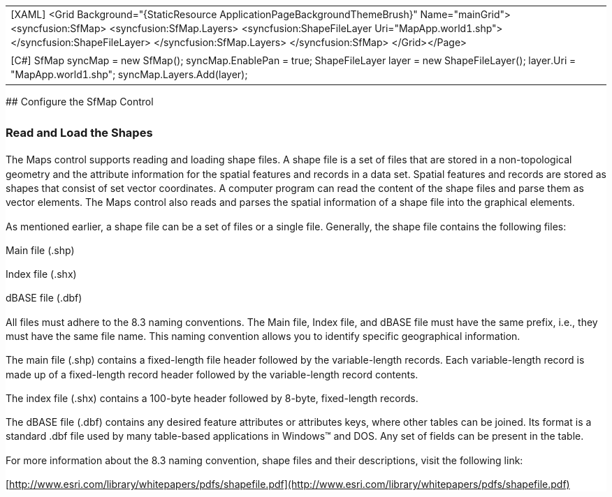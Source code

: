 <table>
<tr>
<td>
[XAML]<Window x:Class="MapApp.MainWindow"         xmlns="http://schemas.microsoft.com/winfx/2006/xaml/presentation"        xmlns:local="clr-namespace:MapApp"          xmlns:x="http://schemas.microsoft.com/winfx/2006/xaml"        xmlns:syncfusion="clr-namespace:Syncfusion.UI.Xaml.Maps;assembly=Syncfusion.SfMaps.WPF">    &lt;Grid Background="{StaticResource ApplicationPageBackgroundThemeBrush}" Name="mainGrid"&gt;        &lt;syncfusion:SfMap&gt;                     &lt;syncfusion:SfMap.Layers&gt;                &lt;syncfusion:ShapeFileLayer   Uri="MapApp.world1.shp"&gt;                                    &lt;/syncfusion:ShapeFileLayer&gt;            &lt;/syncfusion:SfMap.Layers&gt;        &lt;/syncfusion:SfMap&gt;    &lt;/Grid&gt;&lt;/Page&gt;</td></tr>
<tr>
<td>
[C#]            SfMap syncMap = new SfMap();            syncMap.EnablePan = true;            ShapeFileLayer layer = new ShapeFileLayer();            layer.Uri = "MapApp.world1.shp";            syncMap.Layers.Add(layer);</td></tr>
</table>
## Configure the SfMap Control

### Read and Load the Shapes

The Maps control supports reading and loading shape files. A shape file is a set of files that are stored in a non-topological geometry and the attribute information for the spatial features and records in a data set. Spatial features and records are stored as shapes that consist of set vector coordinates.  A computer program can read the content of the shape files and parse them as vector elements. The Maps control also reads and parses the spatial information of a shape file into the graphical elements. 

As mentioned earlier, a shape file can be a set of files or a single file. Generally, the shape file contains the following files:

Main file (.shp)

Index file (.shx)

dBASE file (.dbf)

All files must adhere to the 8.3 naming conventions. The Main file, Index file, and dBASE file must have the same prefix, i.e., they must have the same file name. This naming convention allows you to identify specific geographical information.

The main file (.shp) contains a fixed-length file header followed by the variable-length records. Each variable-length record is made up of a fixed-length record header followed by the variable-length record contents.  

The index file (.shx) contains a 100-byte header followed by 8-byte, fixed-length records.

The dBASE file (.dbf) contains any desired feature attributes or attributes keys, where other tables can be joined. Its format is a standard .dbf file used by many table-based applications in Windows™ and DOS.  Any set of fields can be present in the table.

For more information about the 8.3 naming convention, shape files and their descriptions, visit the following link:

[http://www.esri.com/library/whitepapers/pdfs/shapefile.pdf](http://www.esri.com/library/whitepapers/pdfs/shapefile.pdf)
